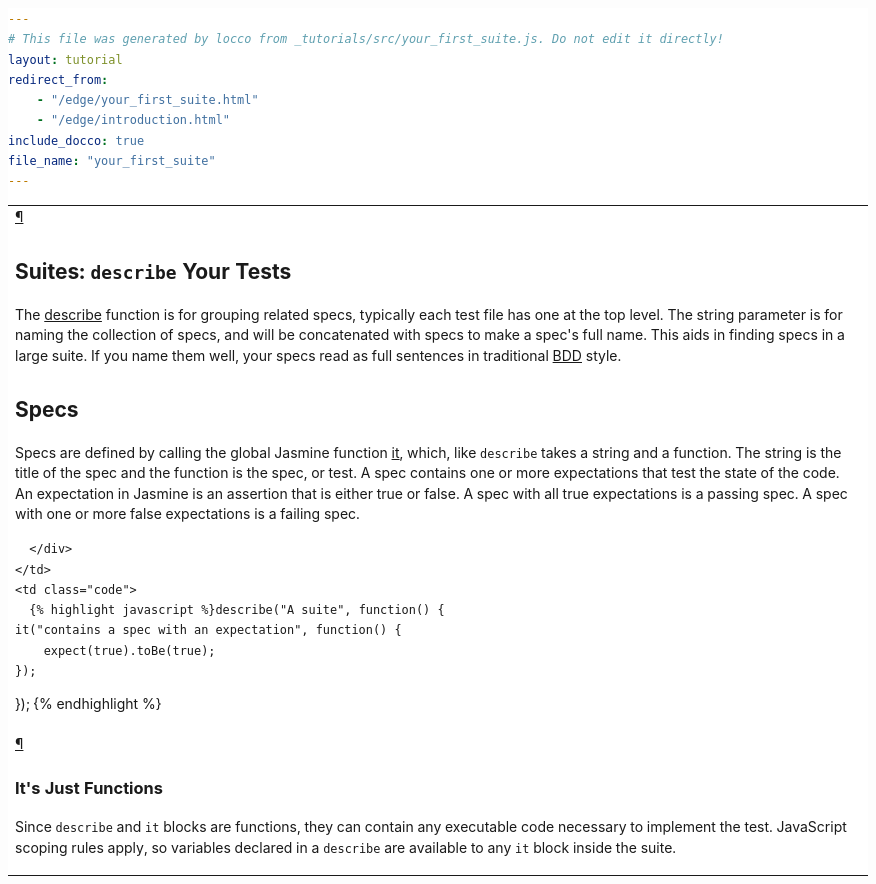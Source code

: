 ```yaml
---
# This file was generated by locco from _tutorials/src/your_first_suite.js. Do not edit it directly!
layout: tutorial
redirect_from:
    - "/edge/your_first_suite.html"
    - "/edge/introduction.html"
include_docco: true
file_name: "your_first_suite"
---
```

<table class="docco" cellspacing="0" cellpadding="0">
  <tbody>
  <tr id="section-Suites:_describe_Your_Tests">
    <td class="docs">
      <div class="pilwrap">
        <a class="pilcrow" href="#section-Suites:_describe_Your_Tests">&#182;</a>
      </div>
      <div>
        <h2>Suites: <code>describe</code> Your Tests</h2>
<p>The <a href="/api/edge/global.html#describe">describe</a> function is for grouping
related specs, typically each test file has one at the top level.
The string parameter is for naming the collection of specs, and will be
concatenated with specs to make a spec&#x27;s full name. This aids in finding
specs in a large suite. If you name them well, your specs read as full
sentences in traditional <a href="http://en.wikipedia.org/wiki/Behavior-driven_development">BDD</a>
style.</p>
<h2>Specs</h2>
<p>Specs are defined by calling the global Jasmine function
<a href="/api/edge/global.html#it">it</a>, which, like <code>describe</code> takes a string and a
function. The string is the title of the spec and the function is the spec, or
test. A spec contains one or more expectations that test the state of the code.
An expectation in Jasmine is an assertion that is either true or false. A spec
with all true expectations is a passing spec. A spec with one or more false
expectations is a failing spec.</p>

      </div>
    </td>
    <td class="code">
      {% highlight javascript %}describe("A suite", function() {
    it("contains a spec with an expectation", function() {
        expect(true).toBe(true);
    });
});
 {% endhighlight %}
    </td>
  </tr>
  <tr id="section-Itx27s_Just_Functions">
    <td class="docs">
      <div class="pilwrap">
        <a class="pilcrow" href="#section-Itx27s_Just_Functions">&#182;</a>
      </div>
      <div>
        <h3>It&#x27;s Just Functions</h3>
<p>Since <code>describe</code> and <code>it</code> blocks are functions, they can contain any
executable code necessary to implement the test. JavaScript scoping rules
apply, so variables declared in a <code>describe</code> are available to any <code>it</code> block
inside the suite.</p>
